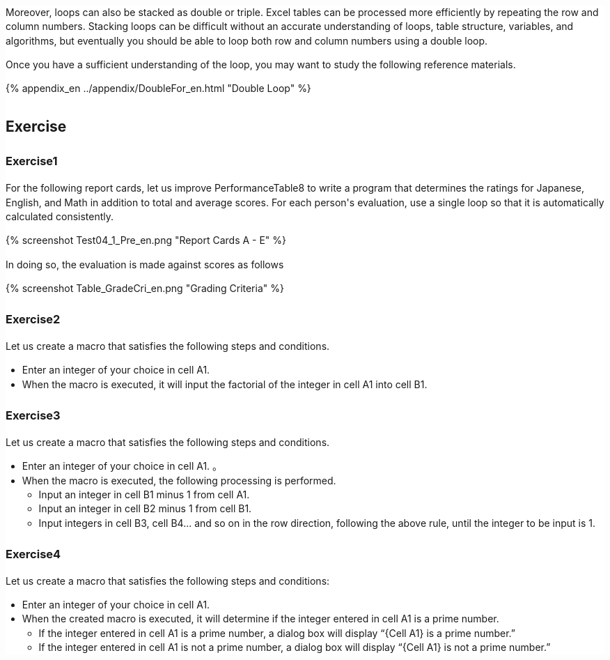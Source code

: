 Moreover, loops can also be stacked as double or triple. Excel tables can be processed more efficiently by repeating the row and column numbers. Stacking loops can be difficult without an accurate understanding of loops, table structure, variables, and algorithms, but eventually you should be able to loop both row and column numbers using a double loop.

Once you have a sufficient understanding of the loop, you may want to study the following reference materials.

{% appendix_en ../appendix/DoubleFor_en.html "Double Loop" %}



Exercise
--------------

### Exercise1

For the following report cards, let us improve PerformanceTable8 to write a program that determines the ratings for Japanese, English, and Math in addition to total and average scores. For each person's evaluation, use a single loop so that it is automatically calculated consistently.

{% screenshot Test04_1_Pre_en.png "Report Cards A - E" %}

In doing so, the evaluation is made against scores as follows

{% screenshot Table_GradeCri_en.png "Grading Criteria" %}

### Exercise2

Let us create a macro that satisfies the following steps and conditions.

* Enter an integer of your choice in cell A1.
* When the macro is executed, it will input the factorial of the integer in cell A1 into cell B1.

### Exercise3

Let us create a macro that satisfies the following steps and conditions.

* Enter an integer of your choice in cell A1. 。
* When the macro is executed, the following processing is performed.
    * Input an integer in cell B1 minus 1 from cell A1.
    * Input an integer in cell B2 minus 1 from cell B1.
    * Input integers in cell B3, cell B4... and so on in the row direction, following the above rule, until the integer to be input is 1.

### Exercise4

Let us create a macro that satisfies the following steps and conditions:

* Enter an integer of your choice in cell A1.
* When the created macro is executed, it will determine if the integer entered in cell A1 is a prime number.
    * If the integer entered in cell A1 is a prime number, a dialog box will display “{Cell A1} is a prime number.”
    * If the integer entered in cell A1 is not a prime number, a dialog box will display “{Cell A1} is not a prime number.”
